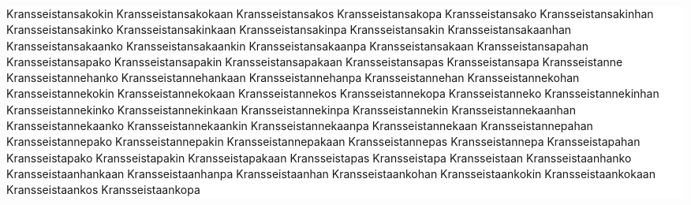 Kransseistansakokin
Kransseistansakokaan
Kransseistansakos
Kransseistansakopa
Kransseistansako
Kransseistansakinhan
Kransseistansakinko
Kransseistansakinkaan
Kransseistansakinpa
Kransseistansakin
Kransseistansakaanhan
Kransseistansakaanko
Kransseistansakaankin
Kransseistansakaanpa
Kransseistansakaan
Kransseistansapahan
Kransseistansapako
Kransseistansapakin
Kransseistansapakaan
Kransseistansapas
Kransseistansapa
Kransseistanne
Kransseistannehanko
Kransseistannehankaan
Kransseistannehanpa
Kransseistannehan
Kransseistannekohan
Kransseistannekokin
Kransseistannekokaan
Kransseistannekos
Kransseistannekopa
Kransseistanneko
Kransseistannekinhan
Kransseistannekinko
Kransseistannekinkaan
Kransseistannekinpa
Kransseistannekin
Kransseistannekaanhan
Kransseistannekaanko
Kransseistannekaankin
Kransseistannekaanpa
Kransseistannekaan
Kransseistannepahan
Kransseistannepako
Kransseistannepakin
Kransseistannepakaan
Kransseistannepas
Kransseistannepa
Kransseistapahan
Kransseistapako
Kransseistapakin
Kransseistapakaan
Kransseistapas
Kransseistapa
Kransseistaan
Kransseistaanhanko
Kransseistaanhankaan
Kransseistaanhanpa
Kransseistaanhan
Kransseistaankohan
Kransseistaankokin
Kransseistaankokaan
Kransseistaankos
Kransseistaankopa